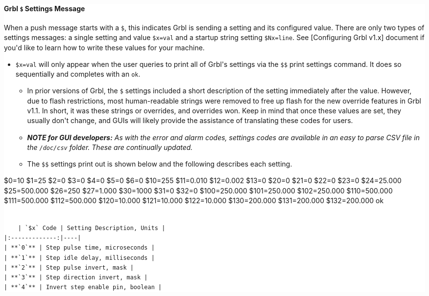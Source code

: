 #### Grbl `$` Settings Message

When a push message starts with a `$`, this indicates Grbl is sending a setting and its configured value. There are only two types of settings messages: a single setting and value `$x=val` and a startup string setting `$Nx=line`. See [Configuring Grbl v1.x] document if you'd like to learn how to write these values for your machine.

- `$x=val` will only appear when the user queries to print all of Grbl's settings via the `$$` print settings command. It does so sequentially and completes with an `ok`.

  - In prior versions of Grbl, the `$` settings included a short description of the setting immediately after the value. However, due to flash restrictions, most human-readable strings were removed to free up flash for the new override features in Grbl v1.1. In short, it was these strings or overrides, and overrides won. Keep in mind that once these values are set, they usually don't change, and GUIs will likely provide the assistance of translating these codes for users.

  - _**NOTE for GUI developers:**_ _As with the error and alarm codes, settings codes are available in an easy to parse CSV file in the `/doc/csv` folder. These are continually updated._

  - The `$$` settings print out is shown below and the following describes each setting.

    ```
$0=10
$1=25
$2=0
$3=0
$4=0
$5=0
$6=0
$10=255
$11=0.010
$12=0.002
$13=0
$20=0
$21=0
$22=0
$23=0
$24=25.000
$25=500.000
$26=250
$27=1.000
$30=1000
$31=0
$32=0
$100=250.000
$101=250.000
$102=250.000
$110=500.000
$111=500.000
$112=500.000
$120=10.000
$121=10.000
$122=10.000
$130=200.000
$131=200.000
$132=200.000
ok
```

	| `$x` Code | Setting Description, Units |
|:-------------:|----|
| **`0`** | Step pulse time, microseconds |
| **`1`** | Step idle delay, milliseconds |
| **`2`** | Step pulse invert, mask |
| **`3`** | Step direction invert, mask |
| **`4`** | Invert step enable pin, boolean |
```